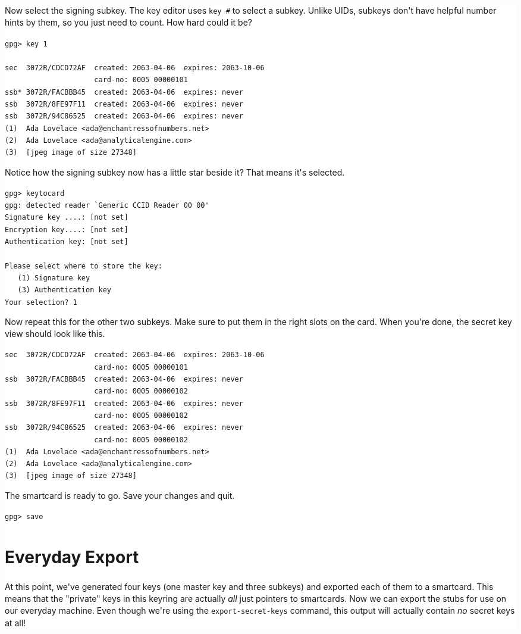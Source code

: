 Now select the signing subkey. The key editor uses `key #` to select a subkey. Unlike UIDs, subkeys don't have helpful number hints by them, so you just need to count. How hard could it be?

~~~~~
gpg> key 1

sec  3072R/CDCD72AF  created: 2063-04-06  expires: 2063-10-06
                     card-no: 0005 00000101
ssb* 3072R/FACBBB45  created: 2063-04-06  expires: never     
ssb  3072R/8FE97F11  created: 2063-04-06  expires: never     
ssb  3072R/94C86525  created: 2063-04-06  expires: never     
(1)  Ada Lovelace <ada@enchantressofnumbers.net>
(2)  Ada Lovelace <ada@analyticalengine.com>
(3)  [jpeg image of size 27348]
~~~~~

Notice how the signing subkey now has a little star beside it? That means it's selected.

~~~~~
gpg> keytocard
gpg: detected reader `Generic CCID Reader 00 00'
Signature key ....: [not set]
Encryption key....: [not set]
Authentication key: [not set]

Please select where to store the key:
   (1) Signature key
   (3) Authentication key
Your selection? 1
~~~~~

Now repeat this for the other two subkeys. Make sure to put them in the right slots on the card. When you're done, the secret key view should look like this.

~~~~~
sec  3072R/CDCD72AF  created: 2063-04-06  expires: 2063-10-06
                     card-no: 0005 00000101
ssb  3072R/FACBBB45  created: 2063-04-06  expires: never     
                     card-no: 0005 00000102
ssb  3072R/8FE97F11  created: 2063-04-06  expires: never     
                     card-no: 0005 00000102
ssb  3072R/94C86525  created: 2063-04-06  expires: never     
                     card-no: 0005 00000102
(1)  Ada Lovelace <ada@enchantressofnumbers.net>
(2)  Ada Lovelace <ada@analyticalengine.com>
(3)  [jpeg image of size 27348]
~~~~~

The smartcard is ready to go. Save your changes and quit.

`gpg> save`


Everyday Export
===============

At this point, we've generated four keys (one master key and three subkeys) and exported each of them to a smartcard. This means that the "private" keys in this keyring are actually *all* just pointers to smartcards. Now we can export the stubs for use on our everyday machine. Even though we're using the `export-secret-keys` command, this output will actually contain *no* secret keys at all!
